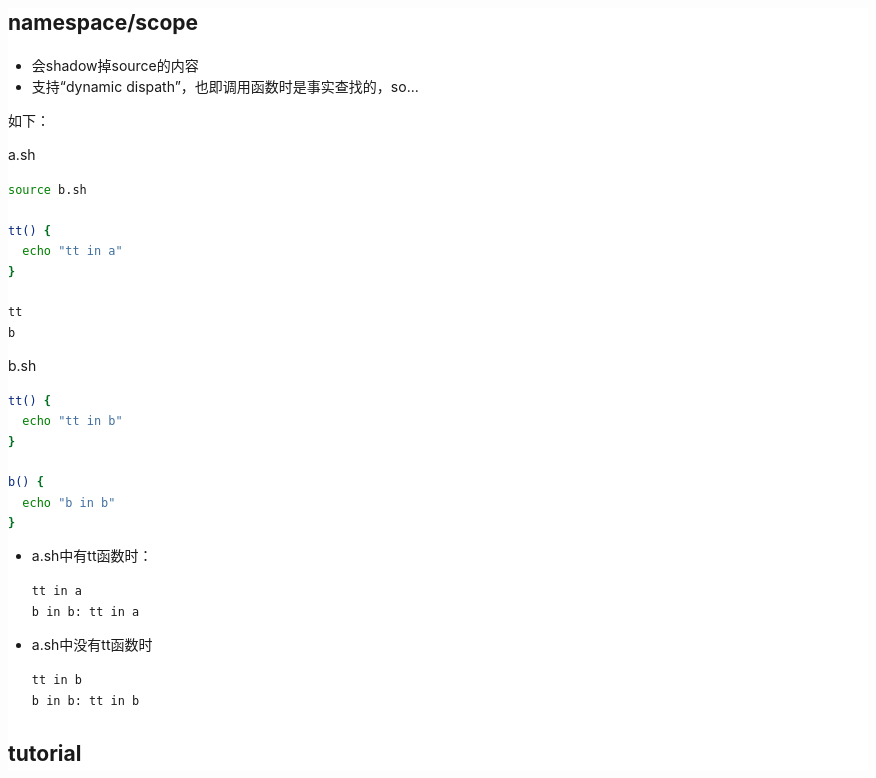 


## namespace/scope

* 会shadow掉source的内容
* 支持“dynamic dispath”，也即调用函数时是事实查找的，so...



如下：

a.sh

```sh
source b.sh

tt() {
  echo "tt in a"
}

tt
b
```



b.sh

```sh
tt() {
  echo "tt in b"
}

b() {
  echo "b in b"
}
```



* a.sh中有tt函数时：

  ```sh
  tt in a
  b in b: tt in a
  ```

* a.sh中没有tt函数时

  ```sh
  tt in b
  b in b: tt in b
  ```

  



## tutorial

